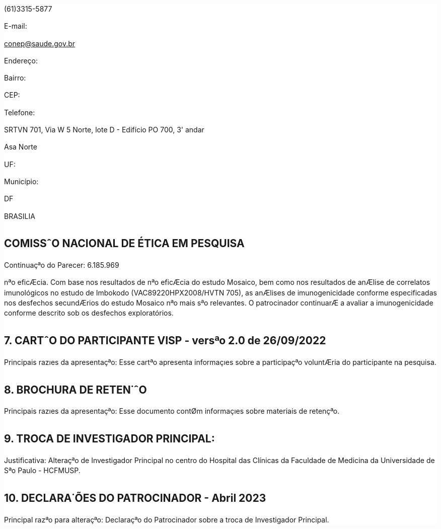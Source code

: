 (61)3315-5877

E-mail:

conep@saude.gov.br

Endereço:

Bairro:

CEP:

Telefone:

SRTVN 701, Via W 5 Norte, lote D - Edifício PO 700, 3' andar

Asa Norte

UF:

Município:

DF

BRASILIA



## COMISSˆO NACIONAL DE ÉTICA EM PESQUISA



Continuaçªo do Parecer: 6.185.969

nªo eficÆcia. Com base nos resultados de nªo eficÆcia do estudo Mosaico, bem como nos resultados de anÆlise de correlatos imunológicos no estudo de Imbokodo (VAC89220HPX2008/HVTN 705), as anÆlises de imunogenicidade conforme especificadas nos desfechos secundÆrios do estudo Mosaico nªo mais sªo relevantes. O patrocinador continuarÆ a avaliar a imunogenicidade conforme descrito sob os desfechos exploratórios.

## 7. CARTˆO DO PARTICIPANTE VISP - versªo 2.0 de 26/09/2022

Principais razıes da apresentaçªo: Esse cartªo apresenta informaçıes sobre a participaçªo voluntÆria do participante na pesquisa.

## 8. BROCHURA DE RETEN˙ˆO

Principais razıes da apresentaçªo: Esse documento contØm informaçıes sobre materiais de retençªo.

## 9. TROCA DE INVESTIGADOR PRINCIPAL:

Justificativa:  Alteraçªo de Investigador Principal no centro do Hospital das Clínicas da Faculdade de Medicina da Universidade de Sªo Paulo - HCFMUSP.

## 10. DECLARA˙ÕES DO PATROCINADOR  - Abril 2023

Principal razªo para alteraçªo: Declaraçªo do Patrocinador sobre a troca de Investigador Principal.
